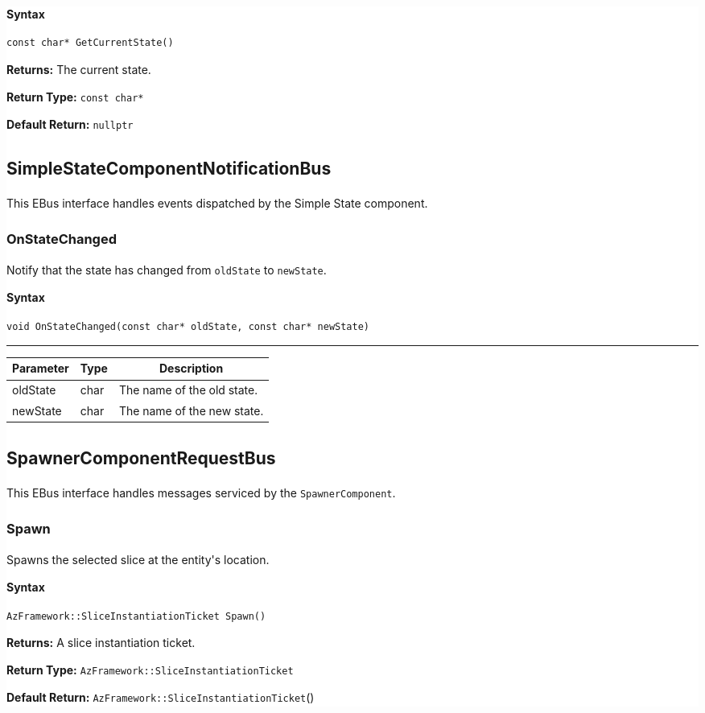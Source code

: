 **Syntax**

```
const char* GetCurrentState()
```

**Returns:** The current state\.

**Return Type:** `const char*`

**Default Return:** `nullptr`

## SimpleStateComponentNotificationBus<a name="lua-api-simplestatecomponentnotificationbus"></a>

This EBus interface handles events dispatched by the Simple State component\.

### OnStateChanged<a name="lua-api-simplestatecomponentnotificationbus-onstatechanged"></a>

Notify that the state has changed from `oldState` to `newState`\.

**Syntax**

```
void OnStateChanged(const char* oldState, const char* newState)
```


****  

| Parameter | Type | Description | 
| --- | --- | --- | 
|  oldState  |  char  | The name of the old state\. | 
|  newState  |  char  | The name of the new state\. | 

## SpawnerComponentRequestBus<a name="lua-api-spawnercomponentrequestbus"></a>

This EBus interface handles messages serviced by the `SpawnerComponent`\.

### Spawn<a name="lua-api-spawnercomponentrequestbus-spawn"></a>

Spawns the selected slice at the entity's location\.

**Syntax**

```
AzFramework::SliceInstantiationTicket Spawn()
```

**Returns:** A slice instantiation ticket\.

**Return Type:** `AzFramework::SliceInstantiationTicket`

**Default Return:** `AzFramework::SliceInstantiationTicket`\(\)
